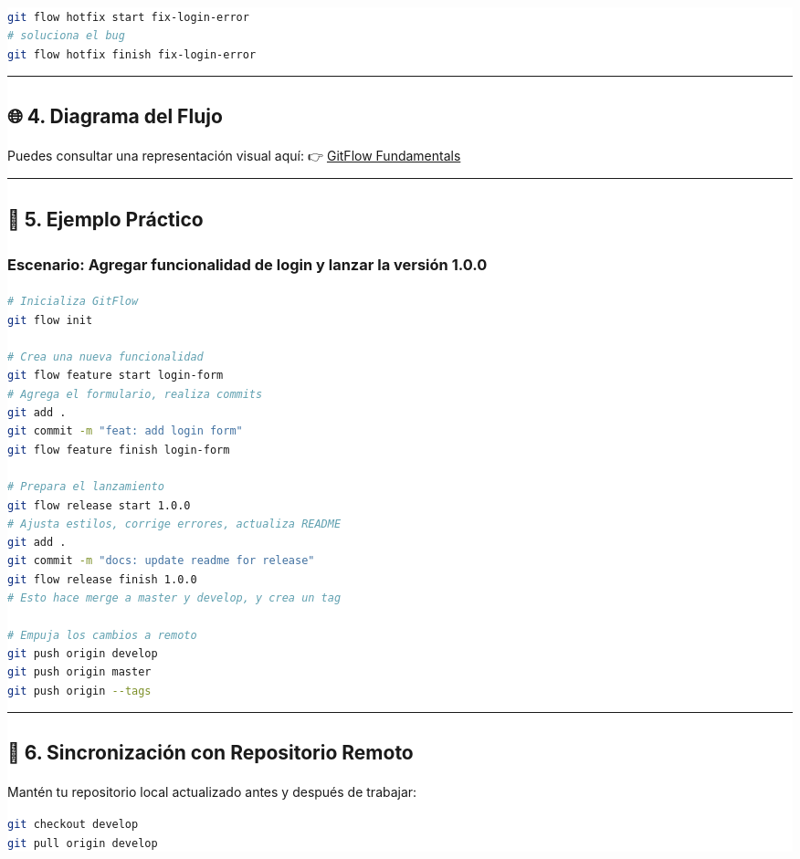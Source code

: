 ```bash
git flow hotfix start fix-login-error
# soluciona el bug
git flow hotfix finish fix-login-error
```

---

## 🌐 4. Diagrama del Flujo

Puedes consultar una representación visual aquí:
👉 [GitFlow Fundamentals](https://github.com/Riwi-io-Medellin/git_gitflow_fundamentals)

---

## 🧩 5. Ejemplo Práctico

### Escenario: Agregar funcionalidad de login y lanzar la versión 1.0.0

```bash
# Inicializa GitFlow
git flow init

# Crea una nueva funcionalidad
git flow feature start login-form
# Agrega el formulario, realiza commits
git add .
git commit -m "feat: add login form"
git flow feature finish login-form

# Prepara el lanzamiento
git flow release start 1.0.0
# Ajusta estilos, corrige errores, actualiza README
git add .
git commit -m "docs: update readme for release"
git flow release finish 1.0.0
# Esto hace merge a master y develop, y crea un tag

# Empuja los cambios a remoto
git push origin develop
git push origin master
git push origin --tags
```

---

## 🔄 6. Sincronización con Repositorio Remoto

Mantén tu repositorio local actualizado antes y después de trabajar:

```bash
git checkout develop
git pull origin develop
```
